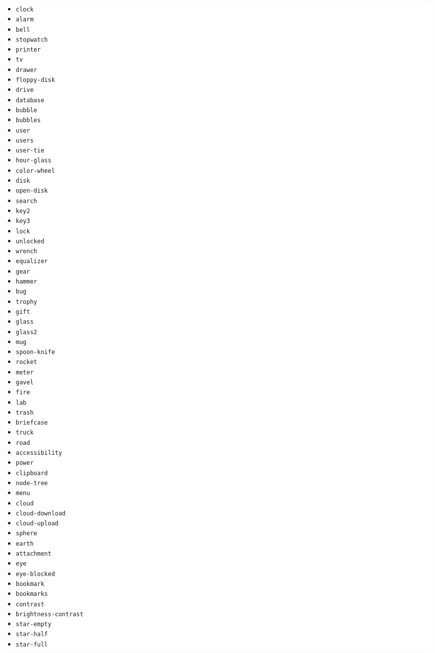 - `clock`
- `alarm`
- `bell`
- `stopwatch`
- `printer`
- `tv`
- `drawer`
- `floppy-disk`
- `drive`
- `database`
- `bubble`
- `bubbles`
- `user`
- `users`
- `user-tie`
- `hour-glass`
- `color-wheel`
- `disk`
- `open-disk`
- `search`
- `key2`
- `key3`
- `lock`
- `unlocked`
- `wrench`
- `equalizer`
- `gear`
- `hammer`
- `bug`
- `trophy`
- `gift`
- `glass`
- `glass2`
- `mug`
- `spoon-knife`
- `rocket`
- `meter`
- `gavel`
- `fire`
- `lab`
- `trash`
- `briefcase`
- `truck`
- `road`
- `accessibility`
- `power`
- `clipboard`
- `node-tree`
- `menu`
- `cloud`
- `cloud-download`
- `cloud-upload`
- `sphere`
- `earth`
- `attachment`
- `eye`
- `eye-blocked`
- `bookmark`
- `bookmarks`
- `contrast`
- `brightness-contrast`
- `star-empty`
- `star-half`
- `star-full`
